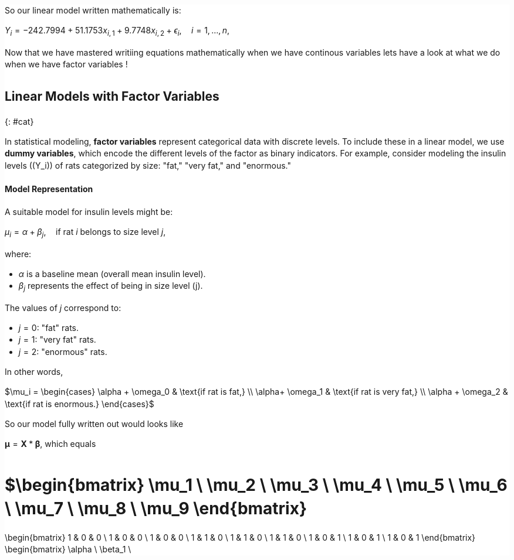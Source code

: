 So our linear model written mathematically is:

$Y_i = -242.7994 +  51.1753 x_{i,1} +   9.7748 x_{i,2} + \epsilon_i, \quad i = 1, \dots, n,$

Now that we have mastered writiing equations mathematically when we have continous variables lets have a look at what we do when we have factor variables !
## Linear Models with Factor Variables
{: #cat}

In statistical modeling, **factor variables** represent categorical data with discrete levels. To include these in a linear model, we use **dummy variables**, which encode the different levels of the factor as binary indicators. For example, consider modeling the insulin levels (\(Y_i\)) of rats categorized by size: "fat," "very fat," and "enormous." 

#### Model Representation

A suitable model for insulin levels might be:

$\mu_i = \alpha + \beta_j, \quad \text{if rat } i \text{ belongs to size level } j$,

where:
- $\alpha$ is a baseline mean (overall mean insulin level).
- $\beta_j$ represents the effect of being in size level \(j\).

The values of $j$ correspond to:
- $j = 0$: "fat" rats.
- $j = 1$: "very fat" rats.
- $j = 2$: "enormous" rats.

In other words,

$\mu_i = 
\begin{cases} 
 \alpha + \omega_0 & \text{if rat is fat,} \\ 
 \alpha+ \omega_1 & \text{if rat is very fat,} \\ 
 \alpha + \omega_2 & \text{if rat is enormous.} 
\end{cases}$

So our model fully written out would looks like 

$\mathbf{\mu} = \mathbf{X} * \mathbf{\beta}$, which equals

$\begin{bmatrix}
\mu_1 \\
\mu_2 \\
\mu_3 \\
\mu_4 \\
\mu_5 \\
\mu_6 \\
\mu_7 \\
\mu_8 \\
\mu_9
\end{bmatrix}
=
\begin{bmatrix}
1 & 0 & 0 \\
1 & 0 & 0 \\
1 & 0 & 0 \\
1 & 1 & 0 \\
1 & 1 & 0 \\
1 & 1 & 0 \\
1 & 0 & 1 \\
1 & 0 & 1 \\
1 & 0 & 1
\end{bmatrix}
\begin{bmatrix}
\alpha \\
\beta_1 \\